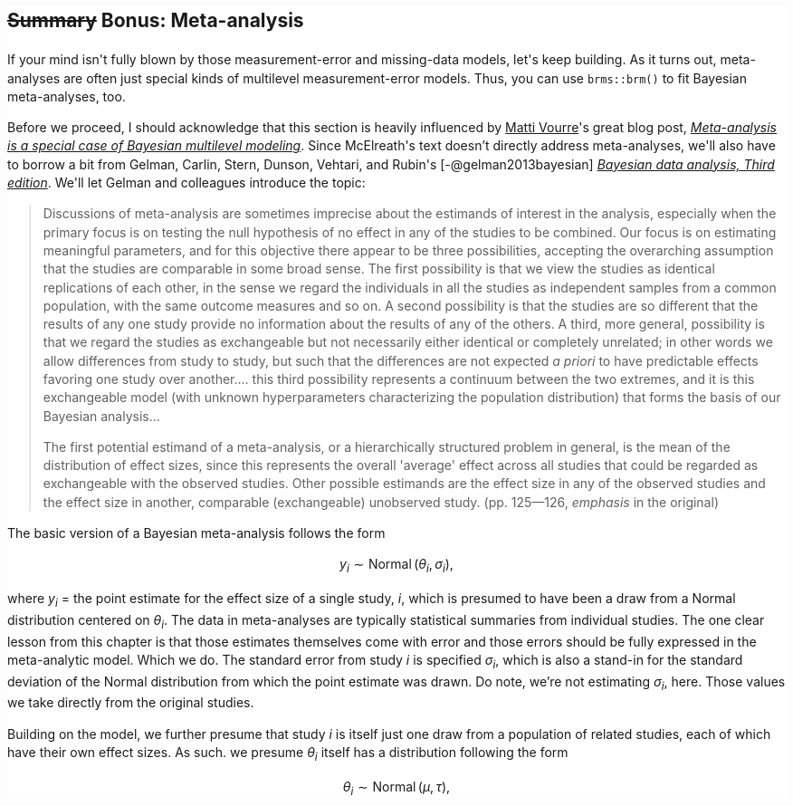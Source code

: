 ## ~~Summary~~ Bonus: Meta-analysis

If your mind isn't fully blown by those measurement-error and missing-data models, let's keep building. As it turns out, meta-analyses are often just special kinds of multilevel measurement-error models. Thus, you can use `brms::brm()` to fit Bayesian meta-analyses, too.

Before we proceed, I should acknowledge that this section is heavily influenced by [Matti Vourre](https://mvuorre.github.io/#about)'s great blog post, [*Meta-analysis is a special case of Bayesian multilevel modeling*](https://mvuorre.github.io/post/2016/09/29/meta-analysis-is-a-special-case-of-bayesian-multilevel-modeling/). Since McElreath's text doesn’t directly address meta-analyses, we'll also have to borrow a bit from Gelman, Carlin, Stern, Dunson, Vehtari, and Rubin's [-@gelman2013bayesian] [*Bayesian data analysis, Third edition*](https://stat.columbia.edu/~gelman/book/). We'll let Gelman and colleagues introduce the topic:

> Discussions of meta-analysis are sometimes imprecise about the estimands of interest in the analysis, especially when the primary focus is on testing the null hypothesis of no effect in any of the studies to be combined. Our focus is on estimating meaningful parameters, and for this objective there appear to be three possibilities, accepting the overarching assumption that the studies are comparable in some broad sense. The first possibility is that we view the studies as identical replications of each other, in the sense we regard the individuals in all the studies as independent samples from a common population, with the same outcome measures and so on. A second possibility is that the studies are so different that the results of any one study provide no information about the results of any of the others. A third, more general, possibility is that we regard the studies as exchangeable but not necessarily either identical or completely unrelated; in other words we allow differences from study to study, but such that the differences are not expected *a priori* to have predictable effects favoring one study over another.... this third possibility represents a continuum between the two extremes, and it is this exchangeable model (with unknown hyperparameters characterizing the population distribution) that forms the basis of our Bayesian analysis…
>
> The first potential estimand of a meta-analysis, or a hierarchically structured problem in general, is the mean of the distribution of effect sizes, since this represents the overall 'average' effect across all studies that could be regarded as exchangeable with the observed studies. Other possible estimands are the effect size in any of the observed studies and the effect size in another, comparable (exchangeable) unobserved study. (pp. 125—126, *emphasis* in the original)

The basic version of a Bayesian meta-analysis follows the form

$$y_i \sim \operatorname{Normal}(\theta_i, \sigma_i),$$

where $y_i$ = the point estimate for the effect size of a single study, $i$, which is presumed to have been a draw from a Normal distribution centered on $\theta_i$. The data in meta-analyses are typically statistical summaries from individual studies. The one clear lesson from this chapter is that those estimates themselves come with error and those errors should be fully expressed in the meta-analytic model. Which we do. The standard error from study $i$ is specified $\sigma_i$, which is also a stand-in for the standard deviation of the Normal distribution from which the point estimate was drawn. Do note, we’re not estimating $\sigma_i$, here. Those values we take directly from the original studies.

Building on the model, we further presume that study $i$ is itself just one draw from a population of related studies, each of which have their own effect sizes. As such. we presume $\theta_i$ itself has a distribution following the form

$$\theta_i \sim \operatorname{Normal} (\mu, \tau),$$
